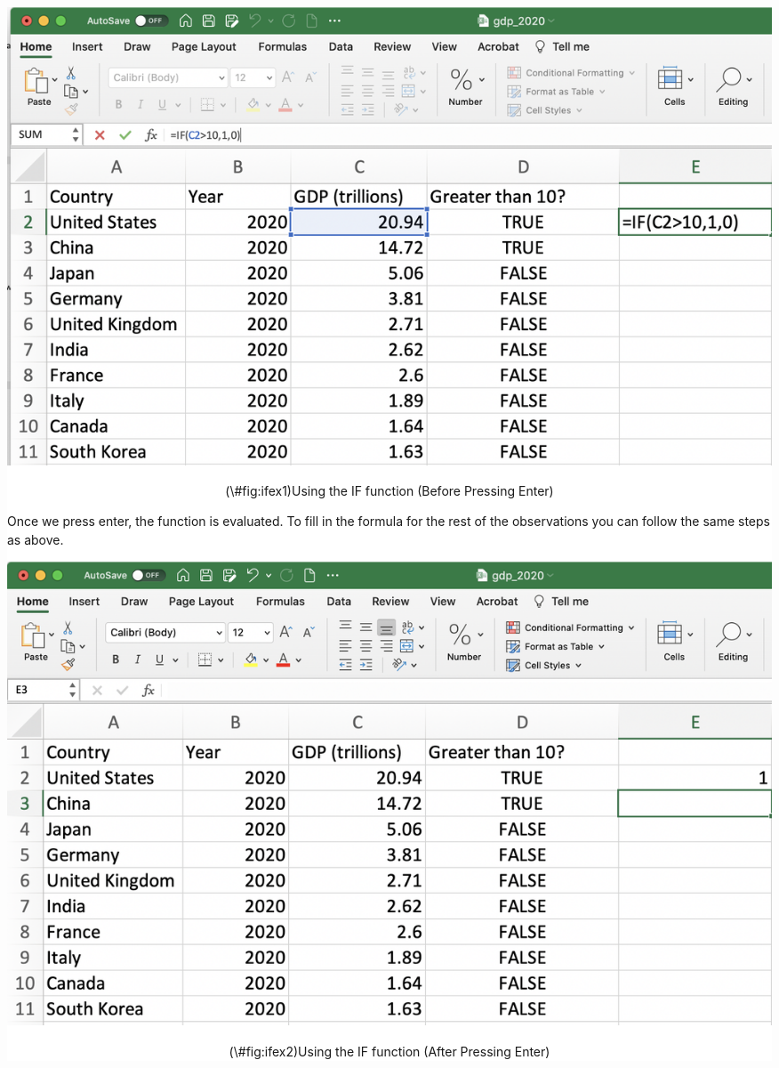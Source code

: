 <div class="figure" style="text-align: center">
<img src="images/01_if1.png" alt="Using the IF function (Before Pressing Enter)" width="100%" />
<p class="caption">(\#fig:ifex1)Using the IF function (Before Pressing Enter)</p>
</div>

Once we press enter, the function is evaluated. To fill in the formula for the rest of the observations you can follow the same steps as above.

<div class="figure" style="text-align: center">
<img src="images/01_if2.png" alt="Using the IF function (After Pressing Enter)" width="100%" />
<p class="caption">(\#fig:ifex2)Using the IF function (After Pressing Enter)</p>
</div>